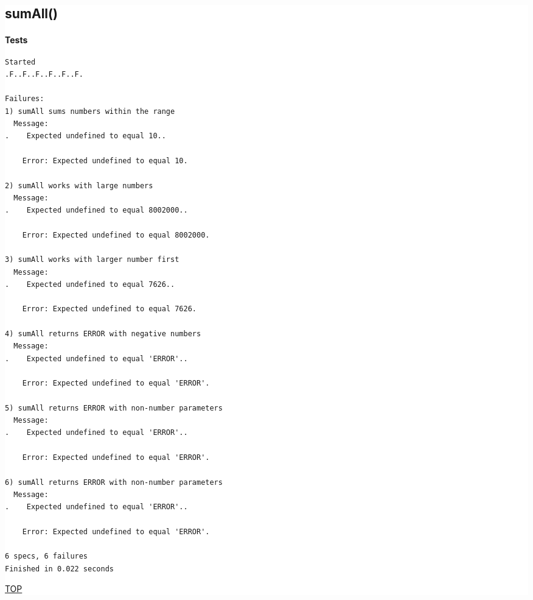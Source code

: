 <a name="sumAll"></a>

## sumAll()

**Tests**
```
Started
.F..F..F..F..F..F.

Failures:
1) sumAll sums numbers within the range
  Message:
.    Expected undefined to equal 10..

    Error: Expected undefined to equal 10.

2) sumAll works with large numbers
  Message:
.    Expected undefined to equal 8002000..

    Error: Expected undefined to equal 8002000.

3) sumAll works with larger number first
  Message:
.    Expected undefined to equal 7626..

    Error: Expected undefined to equal 7626.

4) sumAll returns ERROR with negative numbers
  Message:
.    Expected undefined to equal 'ERROR'..

    Error: Expected undefined to equal 'ERROR'.

5) sumAll returns ERROR with non-number parameters
  Message:
.    Expected undefined to equal 'ERROR'..

    Error: Expected undefined to equal 'ERROR'.

6) sumAll returns ERROR with non-number parameters
  Message:
.    Expected undefined to equal 'ERROR'..

    Error: Expected undefined to equal 'ERROR'.

6 specs, 6 failures
Finished in 0.022 seconds

```

[TOP](#Document-and-Pass)
